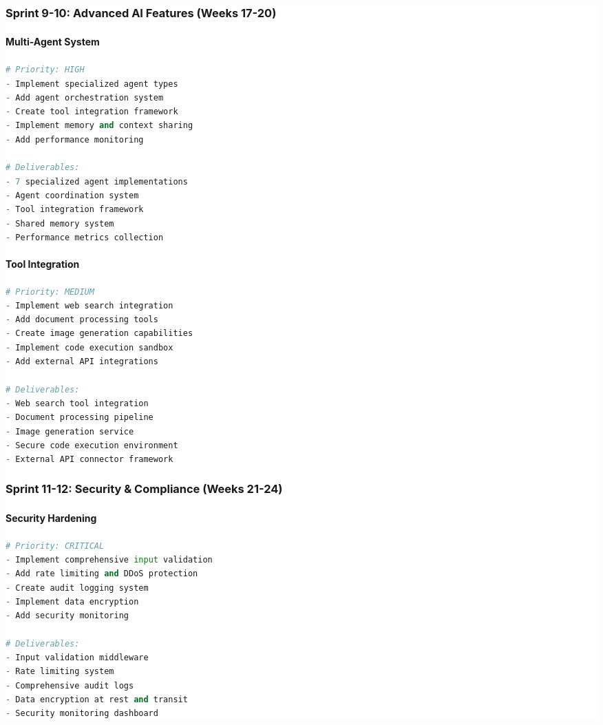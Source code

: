 ### **Sprint 9-10: Advanced AI Features (Weeks 17-20)**

#### **Multi-Agent System**
```python
# Priority: HIGH
- Implement specialized agent types
- Add agent orchestration system
- Create tool integration framework
- Implement memory and context sharing
- Add performance monitoring

# Deliverables:
- 7 specialized agent implementations
- Agent coordination system
- Tool integration framework
- Shared memory system
- Performance metrics collection
```

#### **Tool Integration**
```python
# Priority: MEDIUM
- Implement web search integration
- Add document processing tools
- Create image generation capabilities
- Implement code execution sandbox
- Add external API integrations

# Deliverables:
- Web search tool integration
- Document processing pipeline
- Image generation service
- Secure code execution environment
- External API connector framework
```

### **Sprint 11-12: Security & Compliance (Weeks 21-24)**

#### **Security Hardening**
```python
# Priority: CRITICAL
- Implement comprehensive input validation
- Add rate limiting and DDoS protection
- Create audit logging system
- Implement data encryption
- Add security monitoring

# Deliverables:
- Input validation middleware
- Rate limiting system
- Comprehensive audit logs
- Data encryption at rest and transit
- Security monitoring dashboard
```
